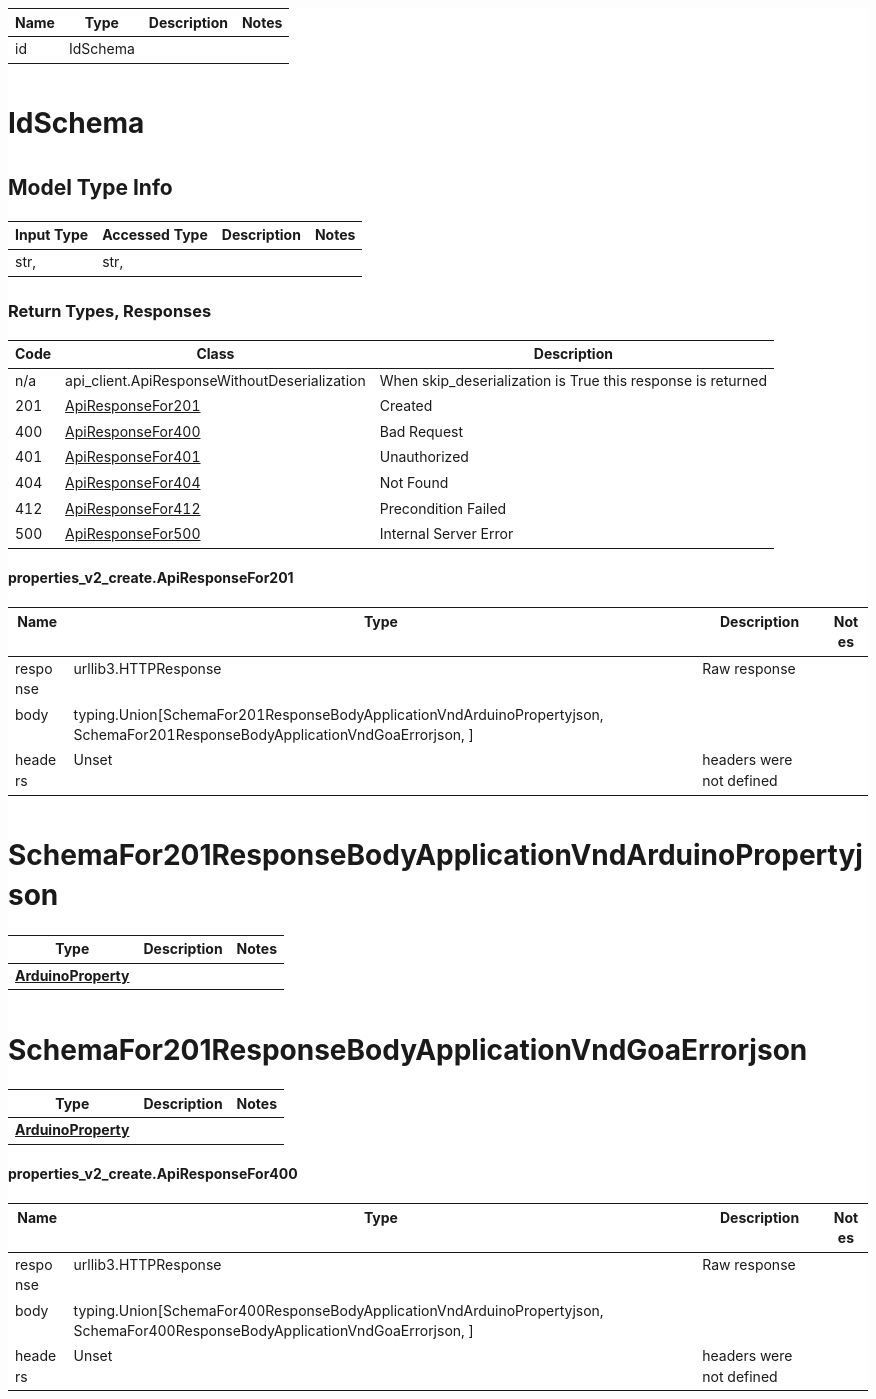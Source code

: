 Name | Type | Description  | Notes
------------- | ------------- | ------------- | -------------
id | IdSchema | | 

# IdSchema

## Model Type Info
Input Type | Accessed Type | Description | Notes
------------ | ------------- | ------------- | -------------
str,  | str,  |  | 

### Return Types, Responses

Code | Class | Description
------------- | ------------- | -------------
n/a | api_client.ApiResponseWithoutDeserialization | When skip_deserialization is True this response is returned
201 | [ApiResponseFor201](#properties_v2_create.ApiResponseFor201) | Created
400 | [ApiResponseFor400](#properties_v2_create.ApiResponseFor400) | Bad Request
401 | [ApiResponseFor401](#properties_v2_create.ApiResponseFor401) | Unauthorized
404 | [ApiResponseFor404](#properties_v2_create.ApiResponseFor404) | Not Found
412 | [ApiResponseFor412](#properties_v2_create.ApiResponseFor412) | Precondition Failed
500 | [ApiResponseFor500](#properties_v2_create.ApiResponseFor500) | Internal Server Error

#### properties_v2_create.ApiResponseFor201
Name | Type | Description  | Notes
------------- | ------------- | ------------- | -------------
response | urllib3.HTTPResponse | Raw response |
body | typing.Union[SchemaFor201ResponseBodyApplicationVndArduinoPropertyjson, SchemaFor201ResponseBodyApplicationVndGoaErrorjson, ] |  |
headers | Unset | headers were not defined |

# SchemaFor201ResponseBodyApplicationVndArduinoPropertyjson
Type | Description  | Notes
------------- | ------------- | -------------
[**ArduinoProperty**](../../models/ArduinoProperty.md) |  | 


# SchemaFor201ResponseBodyApplicationVndGoaErrorjson
Type | Description  | Notes
------------- | ------------- | -------------
[**ArduinoProperty**](../../models/ArduinoProperty.md) |  | 


#### properties_v2_create.ApiResponseFor400
Name | Type | Description  | Notes
------------- | ------------- | ------------- | -------------
response | urllib3.HTTPResponse | Raw response |
body | typing.Union[SchemaFor400ResponseBodyApplicationVndArduinoPropertyjson, SchemaFor400ResponseBodyApplicationVndGoaErrorjson, ] |  |
headers | Unset | headers were not defined |
